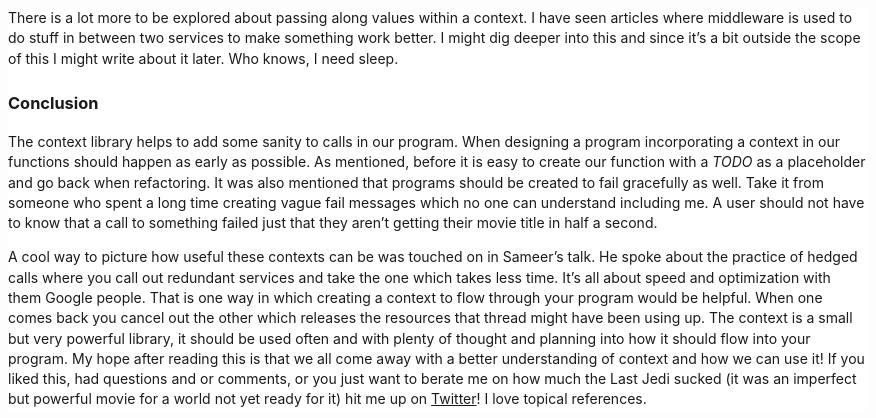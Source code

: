 There is a lot more to be explored about passing along values within a context. I have seen articles where middleware is used to do stuff in between two services to make something work better. I might dig deeper into this and since it’s a bit outside the scope of this I might write about it later. Who knows, I need sleep.

### Conclusion <a name="conclusion"></a>

The context library helps to add some sanity to calls in our program. When designing a program incorporating a context in our functions should happen as early as possible. As mentioned, before it is easy to create our function with a *TODO* as a placeholder and go back when refactoring. It was also mentioned that programs should be created to fail gracefully as well. Take it from someone who spent a long time creating vague fail messages which no one can understand including me. A user should not have to know that a call to something failed just that they aren’t getting their movie title in half a second. 

A cool way to picture how useful these contexts can be was touched on in Sameer’s talk. He spoke about the practice of hedged calls where you call out redundant services and take the one which takes less time. It’s all about speed and optimization with them Google people. That is one way in which creating a context to flow through your program would be helpful. When one comes back you cancel out the other which releases the resources that thread might have been using up. The context is a small but very powerful library, it should be used often and with plenty of thought and planning into how it should flow into your program. My hope after reading this is that we all come away with a better understanding of context and how we can use it! If you liked this, had questions and or comments, or you just want to berate me on how much the Last Jedi sucked (it was an imperfect but powerful movie for a world not yet ready for it) hit me up on [Twitter](https://twitter.com/georgeoffley)! I love topical references.
